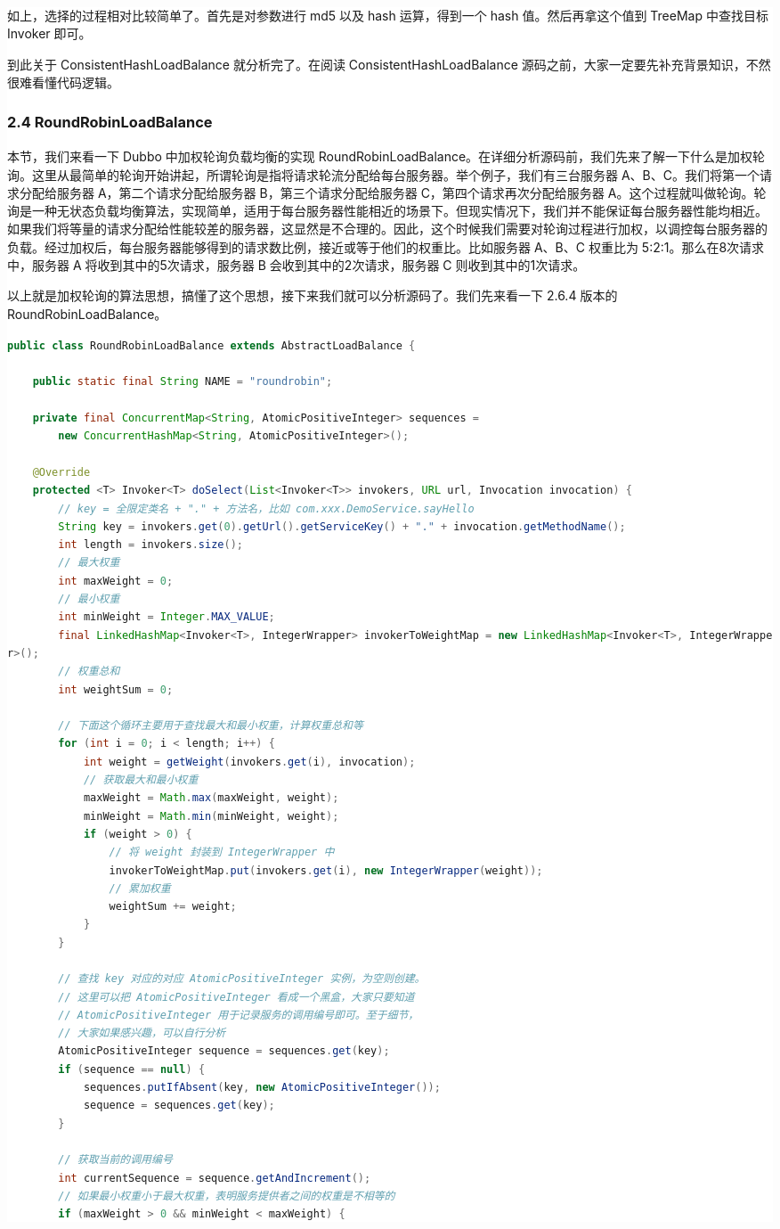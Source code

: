   如上，选择的过程相对比较简单了。首先是对参数进行 md5 以及 hash 运算，得到一个 hash 值。然后再拿这个值到 TreeMap 中查找目标 Invoker 即可。

  到此关于 ConsistentHashLoadBalance 就分析完了。在阅读 ConsistentHashLoadBalance 源码之前，大家一定要先补充背景知识，不然很难看懂代码逻辑。

  ### 2.4 RoundRobinLoadBalance

  本节，我们来看一下 Dubbo 中加权轮询负载均衡的实现 RoundRobinLoadBalance。在详细分析源码前，我们先来了解一下什么是加权轮询。这里从最简单的轮询开始讲起，所谓轮询是指将请求轮流分配给每台服务器。举个例子，我们有三台服务器 A、B、C。我们将第一个请求分配给服务器 A，第二个请求分配给服务器 B，第三个请求分配给服务器 C，第四个请求再次分配给服务器 A。这个过程就叫做轮询。轮询是一种无状态负载均衡算法，实现简单，适用于每台服务器性能相近的场景下。但现实情况下，我们并不能保证每台服务器性能均相近。如果我们将等量的请求分配给性能较差的服务器，这显然是不合理的。因此，这个时候我们需要对轮询过程进行加权，以调控每台服务器的负载。经过加权后，每台服务器能够得到的请求数比例，接近或等于他们的权重比。比如服务器 A、B、C 权重比为 5:2:1。那么在8次请求中，服务器 A 将收到其中的5次请求，服务器 B 会收到其中的2次请求，服务器 C 则收到其中的1次请求。

  以上就是加权轮询的算法思想，搞懂了这个思想，接下来我们就可以分析源码了。我们先来看一下 2.6.4 版本的 RoundRobinLoadBalance。

  ```java
  public class RoundRobinLoadBalance extends AbstractLoadBalance {
  
      public static final String NAME = "roundrobin";
  
      private final ConcurrentMap<String, AtomicPositiveInteger> sequences = 
          new ConcurrentHashMap<String, AtomicPositiveInteger>();
  
      @Override
      protected <T> Invoker<T> doSelect(List<Invoker<T>> invokers, URL url, Invocation invocation) {
          // key = 全限定类名 + "." + 方法名，比如 com.xxx.DemoService.sayHello
          String key = invokers.get(0).getUrl().getServiceKey() + "." + invocation.getMethodName();
          int length = invokers.size();
          // 最大权重
          int maxWeight = 0;
          // 最小权重
          int minWeight = Integer.MAX_VALUE;
          final LinkedHashMap<Invoker<T>, IntegerWrapper> invokerToWeightMap = new LinkedHashMap<Invoker<T>, IntegerWrapper>();
          // 权重总和
          int weightSum = 0;
  
          // 下面这个循环主要用于查找最大和最小权重，计算权重总和等
          for (int i = 0; i < length; i++) {
              int weight = getWeight(invokers.get(i), invocation);
              // 获取最大和最小权重
              maxWeight = Math.max(maxWeight, weight);
              minWeight = Math.min(minWeight, weight);
              if (weight > 0) {
                  // 将 weight 封装到 IntegerWrapper 中
                  invokerToWeightMap.put(invokers.get(i), new IntegerWrapper(weight));
                  // 累加权重
                  weightSum += weight;
              }
          }
  
          // 查找 key 对应的对应 AtomicPositiveInteger 实例，为空则创建。
          // 这里可以把 AtomicPositiveInteger 看成一个黑盒，大家只要知道
          // AtomicPositiveInteger 用于记录服务的调用编号即可。至于细节，
          // 大家如果感兴趣，可以自行分析
          AtomicPositiveInteger sequence = sequences.get(key);
          if (sequence == null) {
              sequences.putIfAbsent(key, new AtomicPositiveInteger());
              sequence = sequences.get(key);
          }
  
          // 获取当前的调用编号
          int currentSequence = sequence.getAndIncrement();
          // 如果最小权重小于最大权重，表明服务提供者之间的权重是不相等的
          if (maxWeight > 0 && minWeight < maxWeight) {
  ```